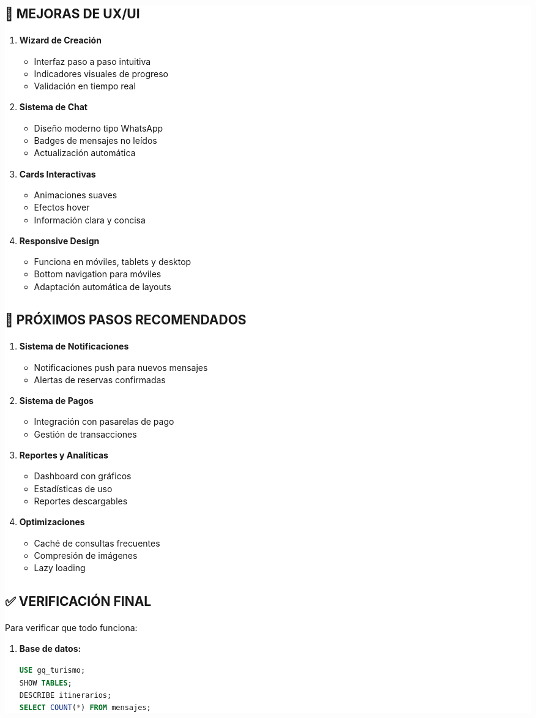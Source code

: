 ## 🎨 MEJORAS DE UX/UI

1. **Wizard de Creación**
   - Interfaz paso a paso intuitiva
   - Indicadores visuales de progreso
   - Validación en tiempo real

2. **Sistema de Chat**
   - Diseño moderno tipo WhatsApp
   - Badges de mensajes no leídos
   - Actualización automática

3. **Cards Interactivas**
   - Animaciones suaves
   - Efectos hover
   - Información clara y concisa

4. **Responsive Design**
   - Funciona en móviles, tablets y desktop
   - Bottom navigation para móviles
   - Adaptación automática de layouts

## 🚀 PRÓXIMOS PASOS RECOMENDADOS

1. **Sistema de Notificaciones**
   - Notificaciones push para nuevos mensajes
   - Alertas de reservas confirmadas

2. **Sistema de Pagos**
   - Integración con pasarelas de pago
   - Gestión de transacciones

3. **Reportes y Analíticas**
   - Dashboard con gráficos
   - Estadísticas de uso
   - Reportes descargables

4. **Optimizaciones**
   - Caché de consultas frecuentes
   - Compresión de imágenes
   - Lazy loading

## ✅ VERIFICACIÓN FINAL

Para verificar que todo funciona:

1. **Base de datos:**
   ```sql
   USE gq_turismo;
   SHOW TABLES;
   DESCRIBE itinerarios;
   SELECT COUNT(*) FROM mensajes;
   ```
